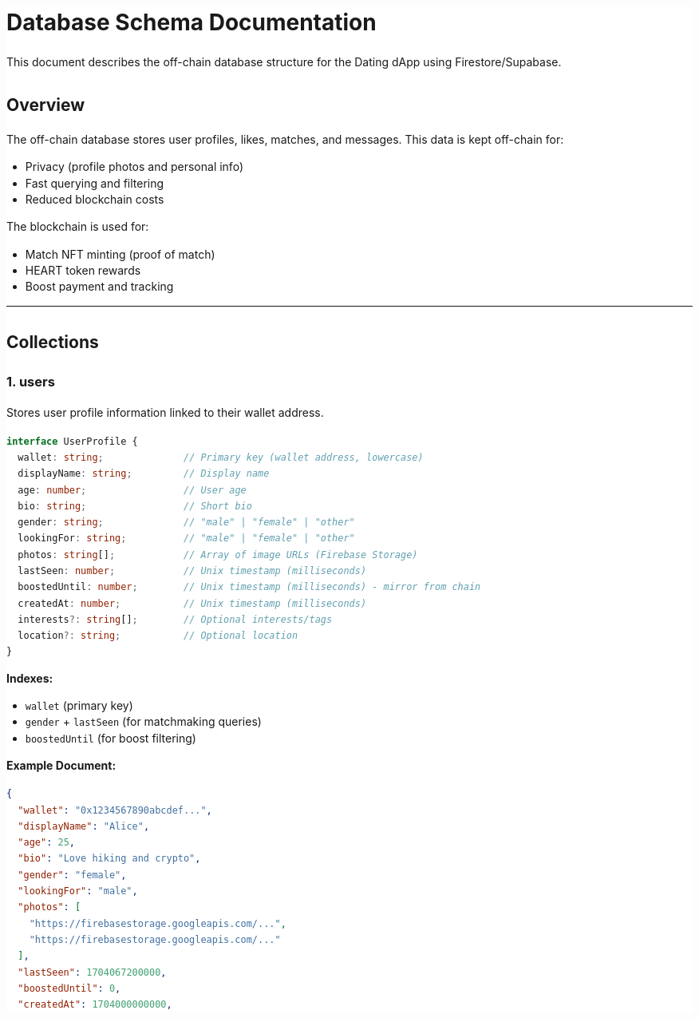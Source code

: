 # Database Schema Documentation

This document describes the off-chain database structure for the Dating dApp using Firestore/Supabase.

## Overview

The off-chain database stores user profiles, likes, matches, and messages. This data is kept off-chain for:
- Privacy (profile photos and personal info)
- Fast querying and filtering
- Reduced blockchain costs

The blockchain is used for:
- Match NFT minting (proof of match)
- HEART token rewards
- Boost payment and tracking

---

## Collections

### 1. **users**

Stores user profile information linked to their wallet address.

```typescript
interface UserProfile {
  wallet: string;              // Primary key (wallet address, lowercase)
  displayName: string;         // Display name
  age: number;                 // User age
  bio: string;                 // Short bio
  gender: string;              // "male" | "female" | "other"
  lookingFor: string;          // "male" | "female" | "other"
  photos: string[];            // Array of image URLs (Firebase Storage)
  lastSeen: number;            // Unix timestamp (milliseconds)
  boostedUntil: number;        // Unix timestamp (milliseconds) - mirror from chain
  createdAt: number;           // Unix timestamp (milliseconds)
  interests?: string[];        // Optional interests/tags
  location?: string;           // Optional location
}
```

**Indexes:**
- `wallet` (primary key)
- `gender` + `lastSeen` (for matchmaking queries)
- `boostedUntil` (for boost filtering)

**Example Document:**
```json
{
  "wallet": "0x1234567890abcdef...",
  "displayName": "Alice",
  "age": 25,
  "bio": "Love hiking and crypto",
  "gender": "female",
  "lookingFor": "male",
  "photos": [
    "https://firebasestorage.googleapis.com/...",
    "https://firebasestorage.googleapis.com/..."
  ],
  "lastSeen": 1704067200000,
  "boostedUntil": 0,
  "createdAt": 1704000000000,
```